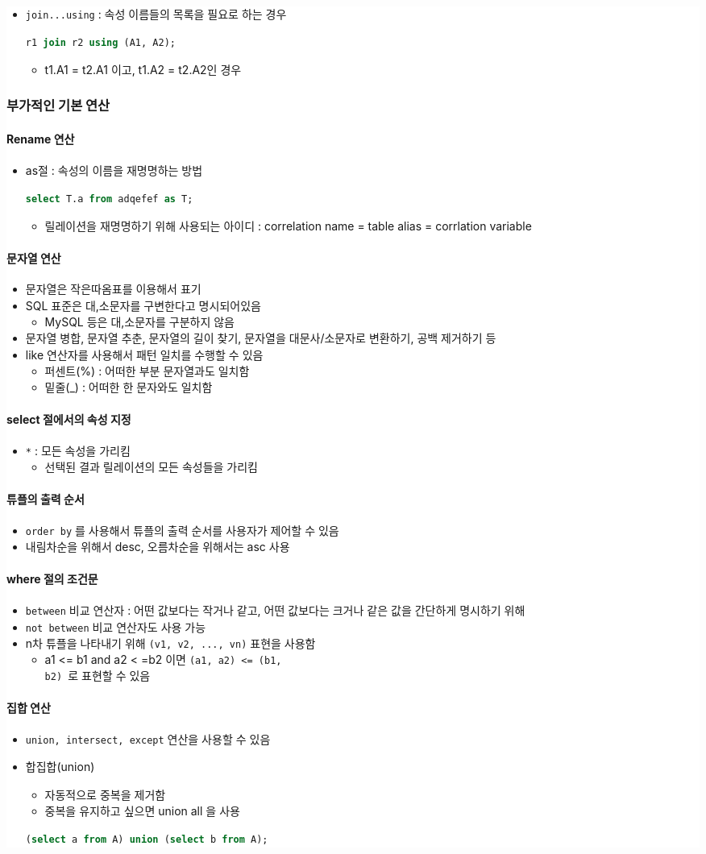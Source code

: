   - <code>join...using</code> : 속성 이름들의 목록을 필요로 하는 경우

    ~~~sql
    r1 join r2 using (A1, A2);
    ~~~

    - t1.A1 = t2.A1 이고, t1.A2 = t2.A2인 경우

### 부가적인 기본 연산

#### Rename 연산

- as절 : 속성의 이름을 재명명하는 방법

  ~~~sql
  select T.a from adqefef as T;
  ~~~

  - 릴레이션을 재명명하기 위해 사용되는 아이디 : correlation name = table alias = corrlation variable

#### 문자열 연산

- 문자열은 작은따옴표를 이용해서 표기
- SQL 표준은 대,소문자를 구변한다고 명시되어있음
  - MySQL 등은 대,소문자를 구분하지 않음
- 문자열 병합, 문자열 추춘, 문자열의 길이 찾기, 문자열을 대문사/소문자로 변환하기, 공백 제거하기 등
- like 연산자를 사용해서 패턴 일치를 수행할 수 있음
  - 퍼센트(%) : 어떠한 부분 문자열과도 일치함
  - 밑줄(_) : 어떠한 한 문자와도 일치함

#### select 절에서의 속성 지정

- <code>*</code> : 모든 속성을 가리킴
  * 선택된 결과 릴레이션의 모든 속성들을 가리킴

#### 튜플의 출력 순서

- <code>order by</code> 를 사용해서 튜플의 출력 순서를 사용자가 제어할 수 있음
- 내림차순을 위해서 desc, 오름차순을 위해서는 asc 사용

#### where 절의 조건문

- <code>between</code> 비교 연산자 : 어떤 값보다는 작거나 같고, 어떤 값보다는 크거나 같은 값을 간단하게 명시하기 위해
- <code>not between</code>  비교 연산자도 사용 가능
- n차 튜플을 나타내기 위해 <code>(v1, v2, ..., vn)</code> 표현을 사용함
  - a1 <= b1 and  a2 < =b2 이면 <code>(a1, a2) <= (b1, b2) </code>로 표현할 수 있음

#### 집합 연산

- <code>union, intersect, except</code> 연산을 사용할 수 있음

- 합집합(union) 

  - 자동적으로 중복을 제거함
  - 중복을 유지하고 싶으면 union all 을 사용

  ~~~sql
  (select a from A) union (select b from A);
  ~~~
